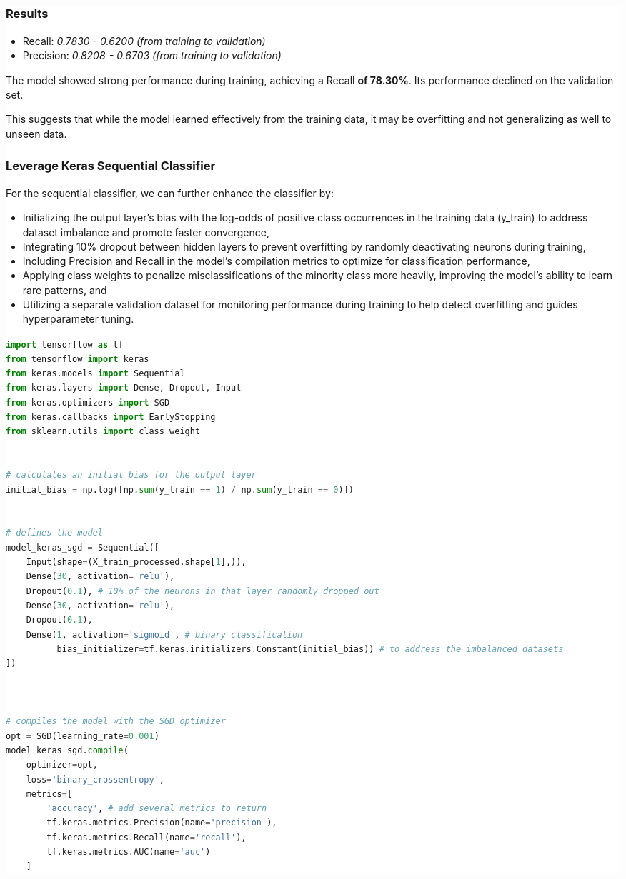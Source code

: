 ### Results

- Recall: *0.7830 - 0.6200 (from training to validation)*
- Precision: *0.8208  - 0.6703 (from training to validation)*

The model showed strong performance during training, achieving a Recall **of 78.30%**. Its performance declined on the validation set.

This suggests that while the model learned effectively from the training data, it may be overfitting and not generalizing as well to unseen data.

### Leverage Keras Sequential Classifier

For the sequential classifier, we can further enhance the classifier by:

- Initializing the output layer’s bias with the log-odds of positive class occurrences in the training data (y_train​) to address dataset imbalance and promote faster convergence,
- Integrating 10% dropout between hidden layers to prevent overfitting by randomly deactivating neurons during training,
- Including Precision and Recall in the model’s compilation metrics to optimize for classification performance,
- Applying class weights to penalize misclassifications of the minority class more heavily, improving the model’s ability to learn rare patterns, and
- Utilizing a separate validation dataset for monitoring performance during training to help detect overfitting and guides hyperparameter tuning.

```py :collapsed-lines
import tensorflow as tf
from tensorflow import keras
from keras.models import Sequential
from keras.layers import Dense, Dropout, Input
from keras.optimizers import SGD
from keras.callbacks import EarlyStopping
from sklearn.utils import class_weight


# calculates an initial bias for the output layer 
initial_bias = np.log([np.sum(y_train == 1) / np.sum(y_train == 0)])


# defines the model
model_keras_sgd = Sequential([
    Input(shape=(X_train_processed.shape[1],)), 
    Dense(30, activation='relu'),
    Dropout(0.1), # 10% of the neurons in that layer randomly dropped out
    Dense(30, activation='relu'),
    Dropout(0.1),
    Dense(1, activation='sigmoid', # binary classification
          bias_initializer=tf.keras.initializers.Constant(initial_bias)) # to address the imbalanced datasets
])



# compiles the model with the SGD optimizer
opt = SGD(learning_rate=0.001)
model_keras_sgd.compile(
    optimizer=opt, 
    loss='binary_crossentropy',
    metrics=[
        'accuracy', # add several metrics to return
        tf.keras.metrics.Precision(name='precision'),
        tf.keras.metrics.Recall(name='recall'),
        tf.keras.metrics.AUC(name='auc') 
    ]
```